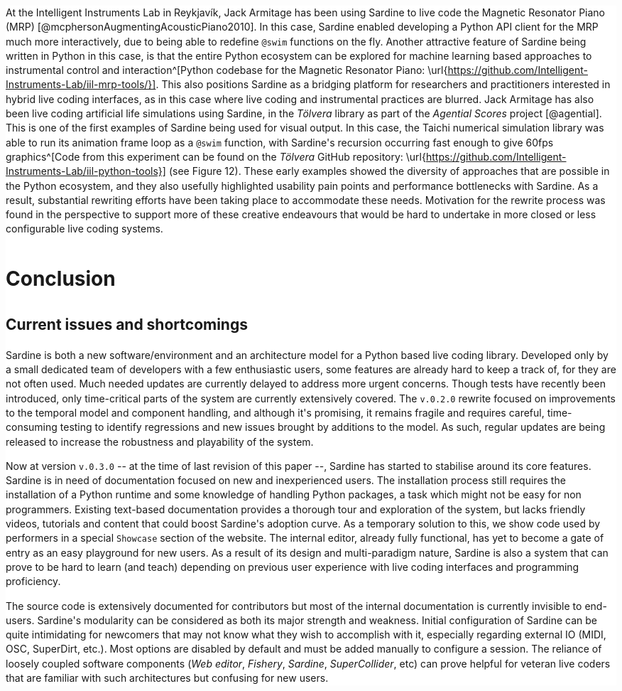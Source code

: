 At the Intelligent Instruments Lab in Reykjavík, Jack Armitage has been using Sardine to live code the Magnetic Resonator Piano (MRP) [@mcphersonAugmentingAcousticPiano2010]. In this case, Sardine enabled developing a Python API client for the MRP much more interactively, due to being able to redefine `@swim` functions on the fly. Another attractive feature of Sardine being written in Python in this case, is that the entire Python ecosystem can be explored for machine learning based approaches to instrumental control and interaction^[Python codebase for the Magnetic Resonator Piano: \url{https://github.com/Intelligent-Instruments-Lab/iil-mrp-tools/}]. This also positions Sardine as a bridging platform for researchers and practitioners interested in hybrid live coding interfaces, as in this case where live coding and instrumental practices are blurred. Jack Armitage has also been live coding artificial life simulations using Sardine, in the _Tölvera_ library as part of the _Agential Scores_ project [@agential]. This is one of the first examples of Sardine being used for visual output. In this case, the Taichi numerical simulation library was able to run its animation frame loop as a `@swim` function, with Sardine's recursion occurring fast enough to give 60fps graphics^[Code from this experiment can be found on the _Tölvera_ GitHub repository: \url{https://github.com/Intelligent-Instruments-Lab/iil-python-tools}] (see Figure 12). These early examples showed the diversity of approaches that are possible in the Python ecosystem, and they also usefully highlighted usability pain points and performance bottlenecks with Sardine. As a result, substantial rewriting efforts have been taking place to accommodate these needs. Motivation for the rewrite process was found in the perspective to support more of these creative endeavours that would be hard to undertake in more closed or less configurable live coding systems.

# Conclusion

## Current issues and shortcomings

Sardine is both a new software/environment and an architecture model for a Python based live coding library. Developed only by a small dedicated team of developers with a few enthusiastic users, some features are already hard to keep a track of, for they are not often used. Much needed updates are currently delayed to address more urgent concerns. Though tests have recently been introduced, only time-critical parts of the system are currently extensively covered. The `v.0.2.0` rewrite focused on improvements to the temporal model and component handling, and although it's promising, it remains fragile and requires careful, time-consuming testing to identify regressions and new issues brought by additions to the model. As such, regular updates are being released to increase the robustness and playability of the system. 

Now at version `v.0.3.0` -- at the time of last revision of this paper --, Sardine has started to stabilise around its core features. Sardine is in need of documentation focused on new and inexperienced users. The installation process still requires the installation of a Python runtime and some knowledge of handling Python packages, a task which might not be easy for non programmers. Existing text-based documentation provides a thorough tour and exploration of the system, but lacks friendly videos, tutorials and content that could boost Sardine's adoption curve. As a temporary solution to this, we show code used by performers in a special `Showcase` section of the website. The internal editor, already fully functional, has yet to become a gate of entry as an easy playground for new users. As a result of its design and multi-paradigm nature, Sardine is also a system that can prove to be hard to learn (and teach) depending on previous user experience with live coding interfaces and programming proficiency.

The source code is extensively documented for contributors but most of the internal documentation is currently invisible to end-users. Sardine's modularity can be considered as both its major strength and weakness. Initial configuration of Sardine can be quite intimidating for newcomers that may not know what they wish to accomplish with it, especially regarding external IO (MIDI, OSC, SuperDirt, etc.). Most options are disabled by default and must be added manually to configure a session. The reliance of loosely coupled software components (*Web editor*, *Fishery*, *Sardine*, *SuperCollider*, etc) can prove helpful for veteran live coders that are familiar with such architectures but confusing for new users. 
